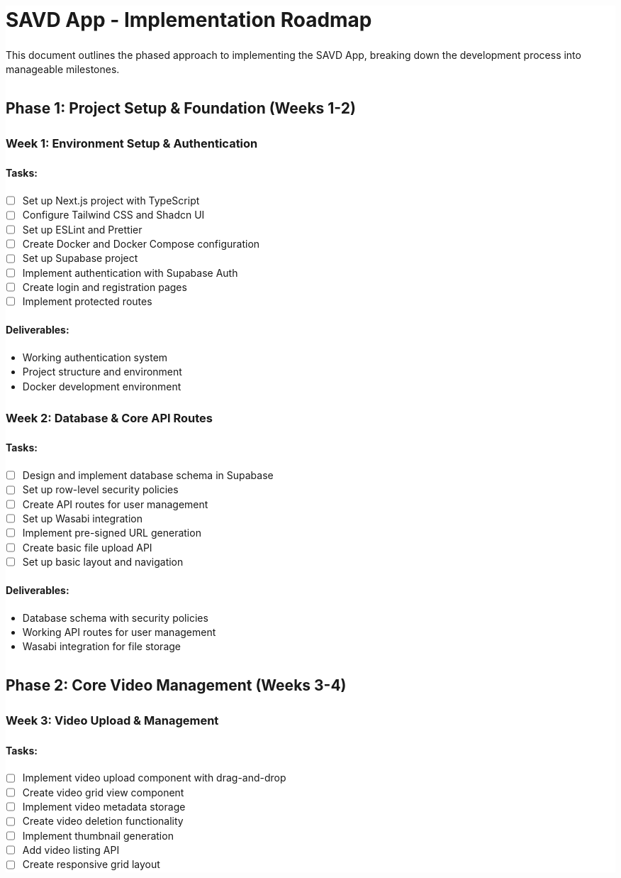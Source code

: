 # SAVD App - Implementation Roadmap

This document outlines the phased approach to implementing the SAVD App, breaking down the development process into manageable milestones.

## Phase 1: Project Setup & Foundation (Weeks 1-2)

### Week 1: Environment Setup & Authentication

#### Tasks:
- [ ] Set up Next.js project with TypeScript
- [ ] Configure Tailwind CSS and Shadcn UI
- [ ] Set up ESLint and Prettier
- [ ] Create Docker and Docker Compose configuration
- [ ] Set up Supabase project
- [ ] Implement authentication with Supabase Auth
- [ ] Create login and registration pages
- [ ] Implement protected routes

#### Deliverables:
- Working authentication system
- Project structure and environment
- Docker development environment

### Week 2: Database & Core API Routes

#### Tasks:
- [ ] Design and implement database schema in Supabase
- [ ] Set up row-level security policies
- [ ] Create API routes for user management
- [ ] Set up Wasabi integration
- [ ] Implement pre-signed URL generation
- [ ] Create basic file upload API
- [ ] Set up basic layout and navigation

#### Deliverables:
- Database schema with security policies
- Working API routes for user management
- Wasabi integration for file storage

## Phase 2: Core Video Management (Weeks 3-4)

### Week 3: Video Upload & Management

#### Tasks:
- [ ] Implement video upload component with drag-and-drop
- [ ] Create video grid view component
- [ ] Implement video metadata storage
- [ ] Create video deletion functionality
- [ ] Implement thumbnail generation
- [ ] Add video listing API
- [ ] Create responsive grid layout
